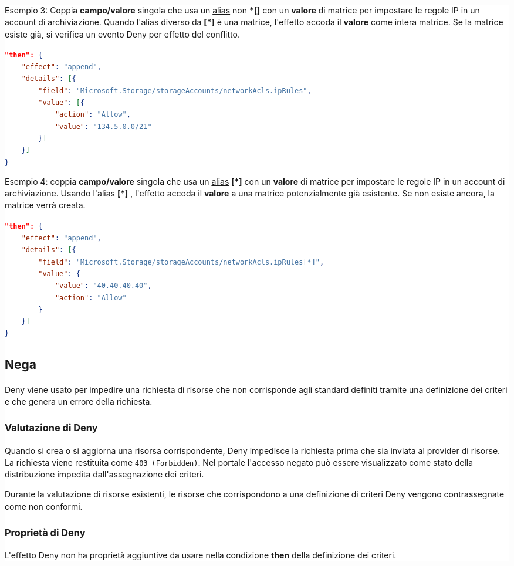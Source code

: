 Esempio 3: Coppia **campo/valore** singola che usa un [alias](definition-structure.md#aliases) non **\*[]** con un **valore** di matrice per impostare le regole IP in un account di archiviazione. Quando l'alias diverso da **[\*]** è una matrice, l'effetto accoda il **valore** come intera matrice. Se la matrice esiste già, si verifica un evento Deny per effetto del conflitto.

```json
"then": {
    "effect": "append",
    "details": [{
        "field": "Microsoft.Storage/storageAccounts/networkAcls.ipRules",
        "value": [{
            "action": "Allow",
            "value": "134.5.0.0/21"
        }]
    }]
}
```

Esempio 4: coppia **campo/valore** singola che usa un [alias](definition-structure.md#aliases) **[\*]** con un **valore** di matrice per impostare le regole IP in un account di archiviazione. Usando l'alias **[\*]** , l'effetto accoda il **valore** a una matrice potenzialmente già esistente. Se non esiste ancora, la matrice verrà creata.

```json
"then": {
    "effect": "append",
    "details": [{
        "field": "Microsoft.Storage/storageAccounts/networkAcls.ipRules[*]",
        "value": {
            "value": "40.40.40.40",
            "action": "Allow"
        }
    }]
}
```

## <a name="deny"></a>Nega

Deny viene usato per impedire una richiesta di risorse che non corrisponde agli standard definiti tramite una definizione dei criteri e che genera un errore della richiesta.

### <a name="deny-evaluation"></a>Valutazione di Deny

Quando si crea o si aggiorna una risorsa corrispondente, Deny impedisce la richiesta prima che sia inviata al provider di risorse. La richiesta viene restituita come `403 (Forbidden)`. Nel portale l'accesso negato può essere visualizzato come stato della distribuzione impedita dall'assegnazione dei criteri.

Durante la valutazione di risorse esistenti, le risorse che corrispondono a una definizione di criteri Deny vengono contrassegnate come non conformi.

### <a name="deny-properties"></a>Proprietà di Deny

L'effetto Deny non ha proprietà aggiuntive da usare nella condizione **then** della definizione dei criteri.
